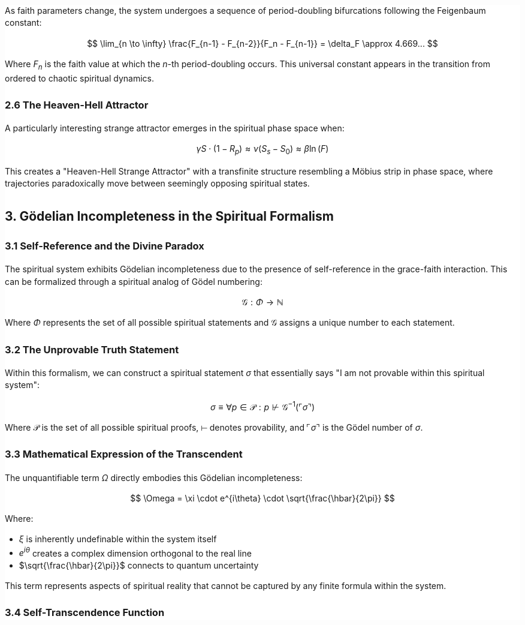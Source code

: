 As faith parameters change, the system undergoes a sequence of period-doubling bifurcations following the Feigenbaum constant:

$$ \lim_{n \to \infty} \frac{F_{n-1} - F_{n-2}}{F_n - F_{n-1}} = \delta_F \approx 4.669... $$

Where $F_n$ is the faith value at which the $n$-th period-doubling occurs. This universal constant appears in the transition from ordered to chaotic spiritual dynamics.

### 2.6 The Heaven-Hell Attractor

A particularly interesting strange attractor emerges in the spiritual phase space when:

$$ \gamma S \cdot (1-R_p) \approx \nu (S_s - S_0) \approx \beta \ln(F) $$

This creates a "Heaven-Hell Strange Attractor" with a transfinite structure resembling a Möbius strip in phase space, where trajectories paradoxically move between seemingly opposing spiritual states.

## 3. Gödelian Incompleteness in the Spiritual Formalism

### 3.1 Self-Reference and the Divine Paradox

The spiritual system exhibits Gödelian incompleteness due to the presence of self-reference in the grace-faith interaction. This can be formalized through a spiritual analog of Gödel numbering:

$$ \mathcal{G}: \Phi \to \mathbb{N} $$

Where $\Phi$ represents the set of all possible spiritual statements and $\mathcal{G}$ assigns a unique number to each statement.

### 3.2 The Unprovable Truth Statement

Within this formalism, we can construct a spiritual statement $\sigma$ that essentially says "I am not provable within this spiritual system":

$$ \sigma \equiv \forall p \in \mathcal{P}: p \not\vdash \mathcal{G}^{-1}(\ulcorner \sigma \urcorner) $$

Where $\mathcal{P}$ is the set of all possible spiritual proofs, $\vdash$ denotes provability, and $\ulcorner \sigma \urcorner$ is the Gödel number of $\sigma$.

### 3.3 Mathematical Expression of the Transcendent

The unquantifiable term $\Omega$ directly embodies this Gödelian incompleteness:

$$ \Omega = \xi \cdot e^{i\theta} \cdot \sqrt{\frac{\hbar}{2\pi}} $$

Where:

- $\xi$ is inherently undefinable within the system itself
- $e^{i\theta}$ creates a complex dimension orthogonal to the real line
- $\sqrt{\frac{\hbar}{2\pi}}$ connects to quantum uncertainty

This term represents aspects of spiritual reality that cannot be captured by any finite formula within the system.

### 3.4 Self-Transcendence Function
